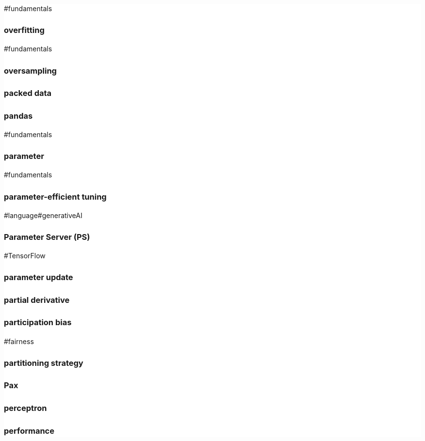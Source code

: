 #fundamentals

### overfitting

#fundamentals

### oversampling



### packed data



### pandas

#fundamentals

### parameter

#fundamentals

### parameter-efficient tuning

#language#generativeAI

### Parameter Server (PS)

#TensorFlow

### parameter update



### partial derivative



### participation bias

#fairness

### partitioning strategy



### Pax



### perceptron



### performance

